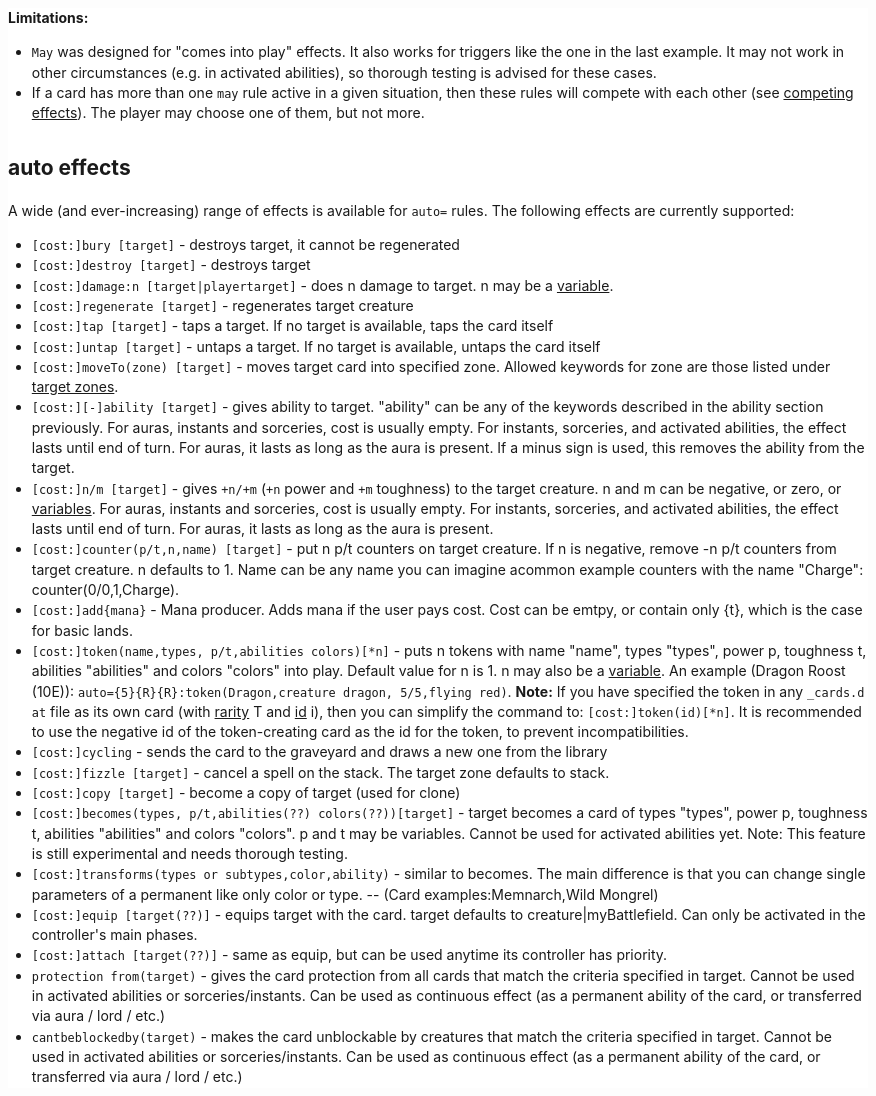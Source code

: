 
**Limitations:**

* `May` was designed for "comes into play" effects. It also works for triggers like the one in the last example. It may not work in other circumstances (e.g. in activated abilities), so thorough testing is advised for these cases.
* If a card has more than one `may` rule active in a given situation, then these rules will compete with each other (see [competing effects](#competing-effects)). The player may choose one of them, but not more.

## auto effects

A wide (and ever-increasing) range of effects is available for `auto=` rules. The following effects are currently supported:

* `[cost:]bury [target]` - destroys target, it cannot be regenerated
* `[cost:]destroy [target]` - destroys target
* `[cost:]damage:n [target|playertarget]` - does n damage to target. n may be a [variable](#auto-parsed-integers).
* `[cost:]regenerate [target]` - regenerates target creature
* `[cost:]tap [target]` - taps a target. If no target is available, taps the card itself
* `[cost:]untap [target]` - untaps a target. If no target is available, untaps the card itself
* `[cost:]moveTo(zone) [target]` - moves target card into specified zone. Allowed keywords for zone are those listed under [target zones](#target-zones).
* `[cost:][-]ability [target]` - gives ability to target. "ability" can be any of the keywords described in the ability section previously. For auras, instants and sorceries, cost is usually empty. For instants, sorceries, and activated abilities, the effect lasts until end of turn. For auras, it lasts as long as the aura is present. If a minus sign is used, this removes the ability from the target.
* `[cost:]n/m [target]` - gives `+n/+m` (`+n` power and `+m` toughness) to the target creature. n and m can be negative, or zero, or [variables](#auto-parsed-integers). For auras, instants and sorceries, cost is usually empty. For instants, sorceries, and activated abilities, the effect lasts until end of turn. For auras, it lasts as long as the aura is present.
* `[cost:]counter(p/t,n,name) [target]` - put n p/t counters on target creature. If n is negative, remove -n p/t counters from target creature. n defaults to 1. Name can be any name you can imagine acommon example counters with the name "Charge": counter(0/0,1,Charge).
* `[cost:]add{mana}` - Mana producer. Adds mana if the user pays cost. Cost can be emtpy, or contain only {t}, which is the case for basic lands.
* `[cost:]token(name,types, p/t,abilities colors)[*n]` - puts n tokens with name "name", types "types", power p, toughness t, abilities "abilities" and colors "colors" into play. Default value for n is 1. n may also be a [variable](#auto-parsed-integers). An example (Dragon Roost (10E)): `auto={5}{R}{R}:token(Dragon,creature dragon, 5/5,flying red)`. **Note:** If you have specified the token in any `_cards.dat` file as its own card (with [rarity](#rarity) T and [id](#id) i), then you can simplify the command to: `[cost:]token(id)[*n]`. It is recommended to use the negative id of the token-creating card as the id for the token, to prevent incompatibilities.
* `[cost:]cycling` - sends the card to the graveyard and draws a new one from the library
* `[cost:]fizzle [target]` - cancel a spell on the stack. The target zone defaults to stack.
* `[cost:]copy [target]` - become a copy of target (used for clone)
* `[cost:]becomes(types, p/t,abilities(??) colors(??))[target]` - target becomes a card of types "types", power p, toughness t, abilities "abilities" and colors "colors". p and t may be variables. Cannot be used for activated abilities yet. Note: This feature is still experimental and needs thorough testing.
* `[cost:]transforms(types or subtypes,color,ability)` - similar to becomes. The main difference is that you can change single parameters of a permanent like only color or type. -- (Card examples:Memnarch,Wild Mongrel)
* `[cost:]equip [target(??)]` - equips target with the card. target defaults to creature|myBattlefield. Can only be activated in the controller's main phases.
* `[cost:]attach [target(??)]` - same as equip, but can be used anytime its controller has priority.
* `protection from(target)` - gives the card protection from all cards that match the criteria specified in target. Cannot be used in activated abilities or sorceries/instants. Can be used as continuous effect (as a permanent ability of the card, or transferred via aura / lord / etc.)
* `cantbeblockedby(target)` - makes the card unblockable by creatures that match the criteria specified in target. Cannot be used in activated abilities or sorceries/instants. Can be used as continuous effect (as a permanent ability of the card, or transferred via aura / lord / etc.)